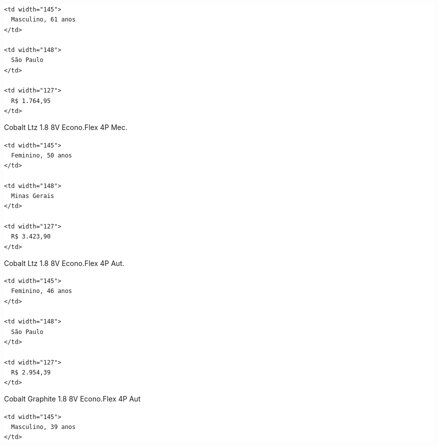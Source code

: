     <td width="145">
      Masculino, 61 anos
    </td>
    
    <td width="148">
      São Paulo
    </td>
    
    <td width="127">
      R$ 1.764,95
    </td>
  </tr>
  
  <tr>
    <td width="152">
      Cobalt Ltz 1.8 8V Econo.Flex 4P Mec.
    </td>
    
    <td width="145">
      Feminino, 50 anos
    </td>
    
    <td width="148">
      Minas Gerais
    </td>
    
    <td width="127">
      R$ 3.423,90
    </td>
  </tr>
  
  <tr>
    <td width="152">
      Cobalt Ltz 1.8 8V Econo.Flex 4P Aut.
    </td>
    
    <td width="145">
      Feminino, 46 anos
    </td>
    
    <td width="148">
      São Paulo
    </td>
    
    <td width="127">
      R$ 2.954,39
    </td>
  </tr>
  
  <tr>
    <td width="152">
      Cobalt Graphite 1.8 8V Econo.Flex 4P Aut
    </td>
    
    <td width="145">
      Masculino, 39 anos
    </td>
    